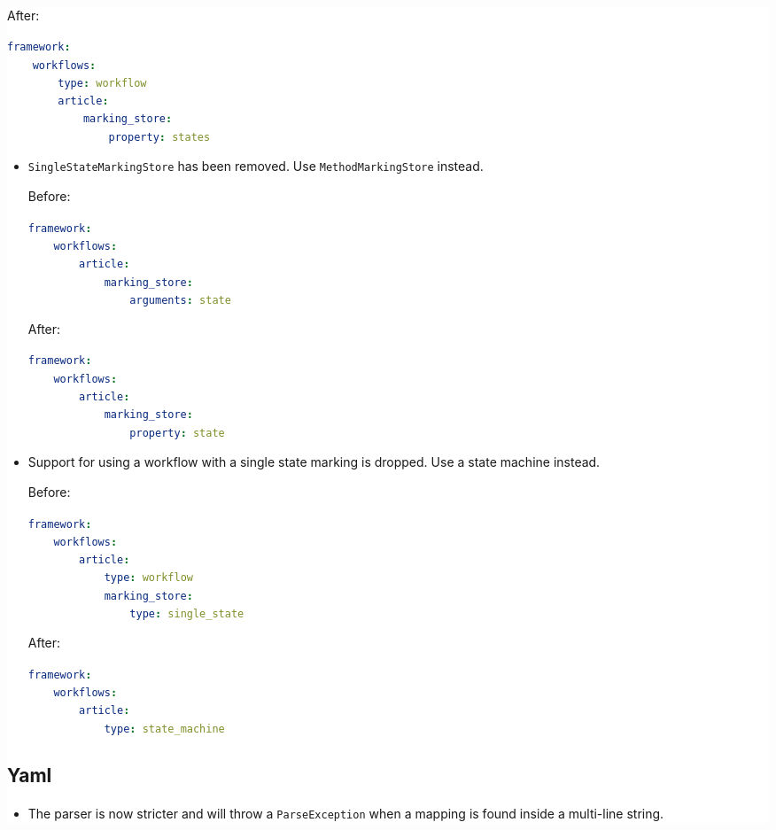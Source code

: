    After:
   ```yaml
   framework:
       workflows:
           type: workflow
           article:
               marking_store:
                   property: states
   ```
 * `SingleStateMarkingStore` has been removed. Use `MethodMarkingStore` instead.

   Before:
   ```yaml
   framework:
       workflows:
           article:
               marking_store:
                   arguments: state
   ```

   After:
   ```yaml
   framework:
       workflows:
           article:
               marking_store:
                   property: state
   ```


 * Support for using a workflow with a single state marking is dropped. Use a state machine instead.

   Before:
   ```yaml
   framework:
       workflows:
           article:
               type: workflow
               marking_store:
                   type: single_state
   ```

   After:
   ```yaml
   framework:
       workflows:
           article:
               type: state_machine
   ```

Yaml
----

 * The parser is now stricter and will throw a `ParseException` when a
   mapping is found inside a multi-line string.
